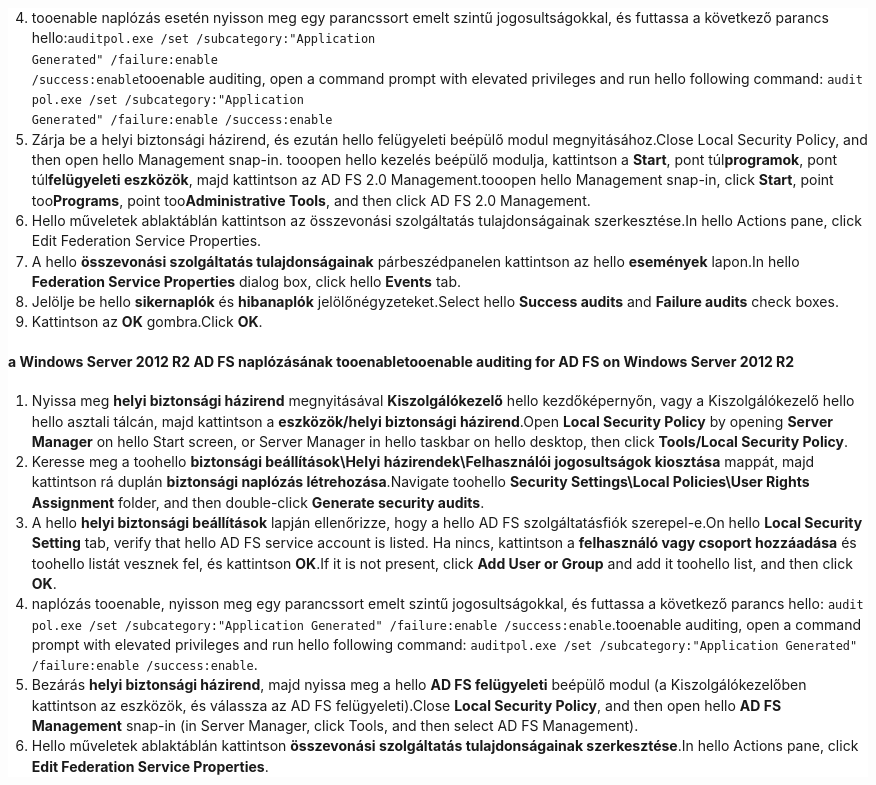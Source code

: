 4. <span data-ttu-id="348a3-201">tooenable naplózás esetén nyisson meg egy parancssort emelt szintű jogosultságokkal, és futtassa a következő parancs hello:<code>auditpol.exe /set /subcategory:"Application Generated" /failure:enable /success:enable</code></span><span class="sxs-lookup"><span data-stu-id="348a3-201">tooenable auditing, open a command prompt with elevated privileges and run hello following command: <code>auditpol.exe /set /subcategory:"Application Generated" /failure:enable /success:enable</code></span></span>
5. <span data-ttu-id="348a3-202">Zárja be a helyi biztonsági házirend, és ezután hello felügyeleti beépülő modul megnyitásához.</span><span class="sxs-lookup"><span data-stu-id="348a3-202">Close Local Security Policy, and then open hello Management snap-in.</span></span> <span data-ttu-id="348a3-203">tooopen hello kezelés beépülő modulja, kattintson a **Start**, pont túl**programok**, pont túl**felügyeleti eszközök**, majd kattintson az AD FS 2.0 Management.</span><span class="sxs-lookup"><span data-stu-id="348a3-203">tooopen hello Management snap-in, click **Start**, point too**Programs**, point too**Administrative Tools**, and then click AD FS 2.0 Management.</span></span>
6. <span data-ttu-id="348a3-204">Hello műveletek ablaktáblán kattintson az összevonási szolgáltatás tulajdonságainak szerkesztése.</span><span class="sxs-lookup"><span data-stu-id="348a3-204">In hello Actions pane, click Edit Federation Service Properties.</span></span>
7. <span data-ttu-id="348a3-205">A hello **összevonási szolgáltatás tulajdonságainak** párbeszédpanelen kattintson az hello **események** lapon.</span><span class="sxs-lookup"><span data-stu-id="348a3-205">In hello **Federation Service Properties** dialog box, click hello **Events** tab.</span></span>
8. <span data-ttu-id="348a3-206">Jelölje be hello **sikernaplók** és **hibanaplók** jelölőnégyzeteket.</span><span class="sxs-lookup"><span data-stu-id="348a3-206">Select hello **Success audits** and **Failure audits** check boxes.</span></span>
9. <span data-ttu-id="348a3-207">Kattintson az **OK** gombra.</span><span class="sxs-lookup"><span data-stu-id="348a3-207">Click **OK**.</span></span>

#### <a name="tooenable-auditing-for-ad-fs-on-windows-server-2012-r2"></a><span data-ttu-id="348a3-208">a Windows Server 2012 R2 AD FS naplózásának tooenable</span><span class="sxs-lookup"><span data-stu-id="348a3-208">tooenable auditing for AD FS on Windows Server 2012 R2</span></span>
1. <span data-ttu-id="348a3-209">Nyissa meg **helyi biztonsági házirend** megnyitásával **Kiszolgálókezelő** hello kezdőképernyőn, vagy a Kiszolgálókezelő hello hello asztali tálcán, majd kattintson a **eszközök/helyi biztonsági házirend**.</span><span class="sxs-lookup"><span data-stu-id="348a3-209">Open **Local Security Policy** by opening **Server Manager** on hello Start screen, or Server Manager in hello taskbar on hello desktop, then click **Tools/Local Security Policy**.</span></span>
2. <span data-ttu-id="348a3-210">Keresse meg a toohello **biztonsági beállítások\Helyi házirendek\Felhasználói jogosultságok kiosztása** mappát, majd kattintson rá duplán **biztonsági naplózás létrehozása**.</span><span class="sxs-lookup"><span data-stu-id="348a3-210">Navigate toohello **Security Settings\Local Policies\User Rights Assignment** folder, and then double-click **Generate security audits**.</span></span>
3. <span data-ttu-id="348a3-211">A hello **helyi biztonsági beállítások** lapján ellenőrizze, hogy a hello AD FS szolgáltatásfiók szerepel-e.</span><span class="sxs-lookup"><span data-stu-id="348a3-211">On hello **Local Security Setting** tab, verify that hello AD FS service account is listed.</span></span> <span data-ttu-id="348a3-212">Ha nincs, kattintson a **felhasználó vagy csoport hozzáadása** és toohello listát vesznek fel, és kattintson **OK**.</span><span class="sxs-lookup"><span data-stu-id="348a3-212">If it is not present, click **Add User or Group** and add it toohello list, and then click **OK**.</span></span>
4. <span data-ttu-id="348a3-213">naplózás tooenable, nyisson meg egy parancssort emelt szintű jogosultságokkal, és futtassa a következő parancs hello: ```auditpol.exe /set /subcategory:"Application Generated" /failure:enable /success:enable```.</span><span class="sxs-lookup"><span data-stu-id="348a3-213">tooenable auditing, open a command prompt with elevated privileges and run hello following command: ```auditpol.exe /set /subcategory:"Application Generated" /failure:enable /success:enable```.</span></span>
5. <span data-ttu-id="348a3-214">Bezárás **helyi biztonsági házirend**, majd nyissa meg a hello **AD FS felügyeleti** beépülő modul (a Kiszolgálókezelőben kattintson az eszközök, és válassza az AD FS felügyeleti).</span><span class="sxs-lookup"><span data-stu-id="348a3-214">Close **Local Security Policy**, and then open hello **AD FS Management** snap-in (in Server Manager, click Tools, and then select AD FS Management).</span></span>
6. <span data-ttu-id="348a3-215">Hello műveletek ablaktáblán kattintson **összevonási szolgáltatás tulajdonságainak szerkesztése**.</span><span class="sxs-lookup"><span data-stu-id="348a3-215">In hello Actions pane, click **Edit Federation Service Properties**.</span></span>